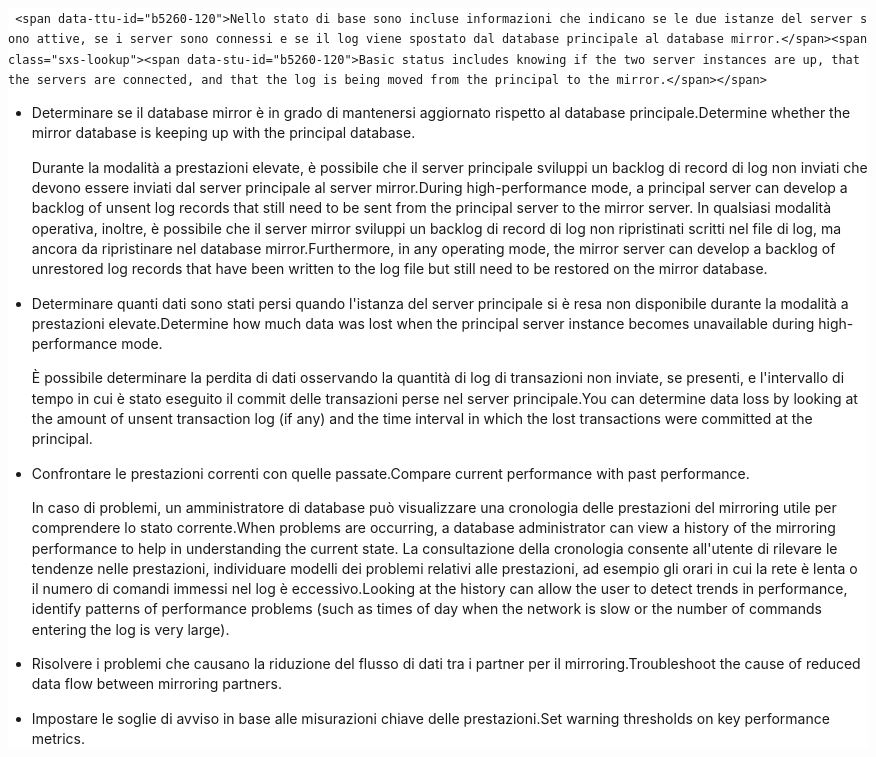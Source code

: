      <span data-ttu-id="b5260-120">Nello stato di base sono incluse informazioni che indicano se le due istanze del server sono attive, se i server sono connessi e se il log viene spostato dal database principale al database mirror.</span><span class="sxs-lookup"><span data-stu-id="b5260-120">Basic status includes knowing if the two server instances are up, that the servers are connected, and that the log is being moved from the principal to the mirror.</span></span>  
  
-   <span data-ttu-id="b5260-121">Determinare se il database mirror è in grado di mantenersi aggiornato rispetto al database principale.</span><span class="sxs-lookup"><span data-stu-id="b5260-121">Determine whether the mirror database is keeping up with the principal database.</span></span>  
  
     <span data-ttu-id="b5260-122">Durante la modalità a prestazioni elevate, è possibile che il server principale sviluppi un backlog di record di log non inviati che devono essere inviati dal server principale al server mirror.</span><span class="sxs-lookup"><span data-stu-id="b5260-122">During high-performance mode, a principal server can develop a backlog of unsent log records that still need to be sent from the principal server to the mirror server.</span></span> <span data-ttu-id="b5260-123">In qualsiasi modalità operativa, inoltre, è possibile che il server mirror sviluppi un backlog di record di log non ripristinati scritti nel file di log, ma ancora da ripristinare nel database mirror.</span><span class="sxs-lookup"><span data-stu-id="b5260-123">Furthermore, in any operating mode, the mirror server can develop a backlog of unrestored log records that have been written to the log file but still need to be restored on the mirror database.</span></span>  
  
-   <span data-ttu-id="b5260-124">Determinare quanti dati sono stati persi quando l'istanza del server principale si è resa non disponibile durante la modalità a prestazioni elevate.</span><span class="sxs-lookup"><span data-stu-id="b5260-124">Determine how much data was lost when the principal server instance becomes unavailable during high-performance mode.</span></span>  
  
     <span data-ttu-id="b5260-125">È possibile determinare la perdita di dati osservando la quantità di log di transazioni non inviate, se presenti, e l'intervallo di tempo in cui è stato eseguito il commit delle transazioni perse nel server principale.</span><span class="sxs-lookup"><span data-stu-id="b5260-125">You can determine data loss by looking at the amount of unsent transaction log (if any) and the time interval in which the lost transactions were committed at the principal.</span></span>  
  
-   <span data-ttu-id="b5260-126">Confrontare le prestazioni correnti con quelle passate.</span><span class="sxs-lookup"><span data-stu-id="b5260-126">Compare current performance with past performance.</span></span>  
  
     <span data-ttu-id="b5260-127">In caso di problemi, un amministratore di database può visualizzare una cronologia delle prestazioni del mirroring utile per comprendere lo stato corrente.</span><span class="sxs-lookup"><span data-stu-id="b5260-127">When problems are occurring, a database administrator can view a history of the mirroring performance to help in understanding the current state.</span></span> <span data-ttu-id="b5260-128">La consultazione della cronologia consente all'utente di rilevare le tendenze nelle prestazioni, individuare modelli dei problemi relativi alle prestazioni, ad esempio gli orari in cui la rete è lenta o il numero di comandi immessi nel log è eccessivo.</span><span class="sxs-lookup"><span data-stu-id="b5260-128">Looking at the history can allow the user to detect trends in performance, identify patterns of performance problems (such as times of day when the network is slow or the number of commands entering the log is very large).</span></span>  
  
-   <span data-ttu-id="b5260-129">Risolvere i problemi che causano la riduzione del flusso di dati tra i partner per il mirroring.</span><span class="sxs-lookup"><span data-stu-id="b5260-129">Troubleshoot the cause of reduced data flow between mirroring partners.</span></span>  
  
-   <span data-ttu-id="b5260-130">Impostare le soglie di avviso in base alle misurazioni chiave delle prestazioni.</span><span class="sxs-lookup"><span data-stu-id="b5260-130">Set warning thresholds on key performance metrics.</span></span>  
  